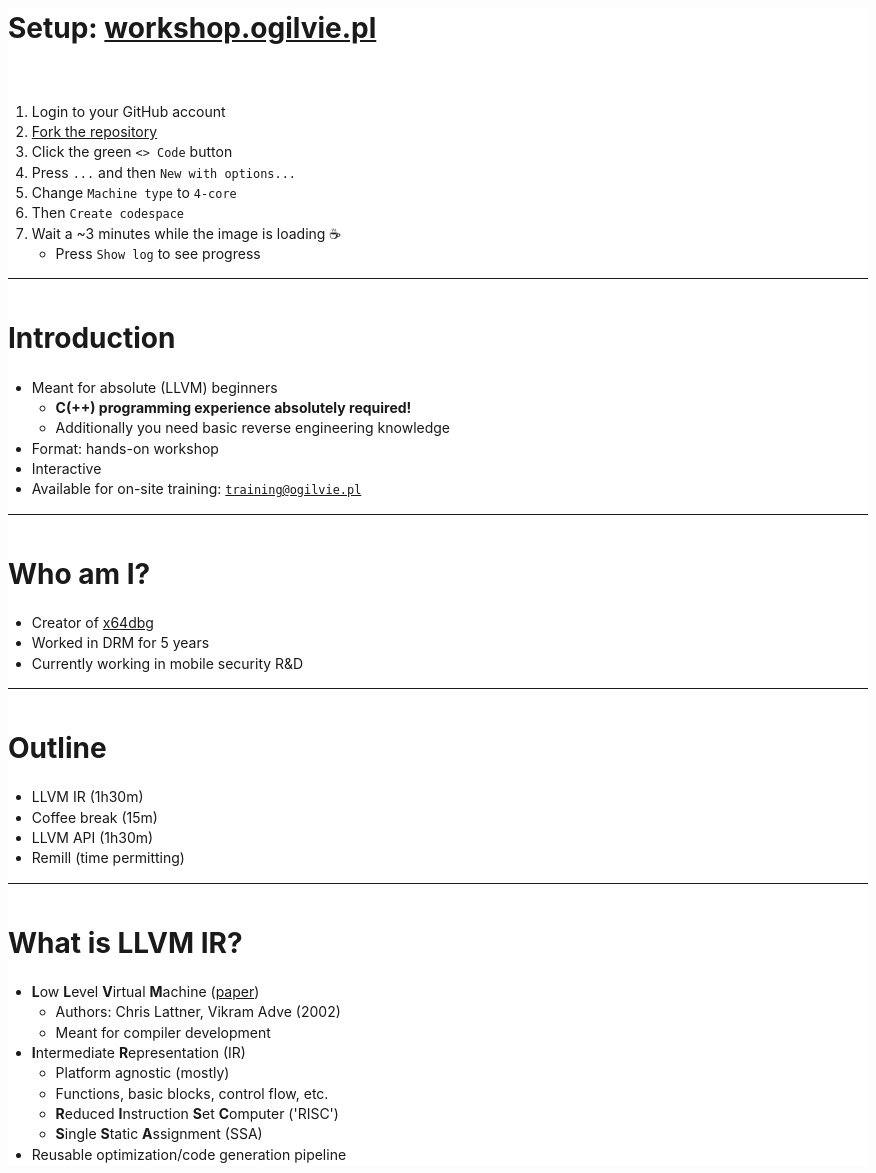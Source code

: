 


# Setup: [workshop.ogilvie.pl](https://workshop.ogilvie.pl)

<br>

1. Login to your GitHub account
2. [Fork the repository](https://github.com/LLVMParty/RemillWorkshop/fork)
3. Click the green `<> Code` button
4. Press `...` and then `New with options...`
5. Change `Machine type` to `4-core`
6. Then `Create codespace`
7. Wait a ~3 minutes while the image is loading ☕
   - Press `Show log` to see progress

---

# Introduction

- Meant for absolute (LLVM) beginners
  - **C(++) programming experience absolutely required!**
  - Additionally you need basic reverse engineering knowledge
- Format: hands-on workshop
- Interactive
- Available for on-site training: [`training@ogilvie.pl`](mailto:training@ogilvie.pl)

---

# Who am I?

- Creator of [x64dbg](https://x64dbg.com)
- Worked in DRM for 5 years
- Currently working in mobile security R&D

---

# Outline

- LLVM IR (1h30m)
- Coffee break (15m)
- LLVM API (1h30m)
- Remill (time permitting)

---

# What is LLVM IR?

- **L**ow **L**evel **V**irtual **M**achine ([paper](https://llvm.org/pubs/2002-08-09-LLVMCompilationStrategy.pdf))
  - Authors: Chris Lattner, Vikram Adve (2002)
  - Meant for compiler development
- **I**ntermediate **R**epresentation (IR)
  - Platform agnostic (mostly)
  - Functions, basic blocks, control flow, etc.
  - **R**educed **I**nstruction **S**et **C**omputer ('RISC')
  - **S**ingle **S**tatic **A**ssignment (SSA)
- Reusable optimization/code generation pipeline
